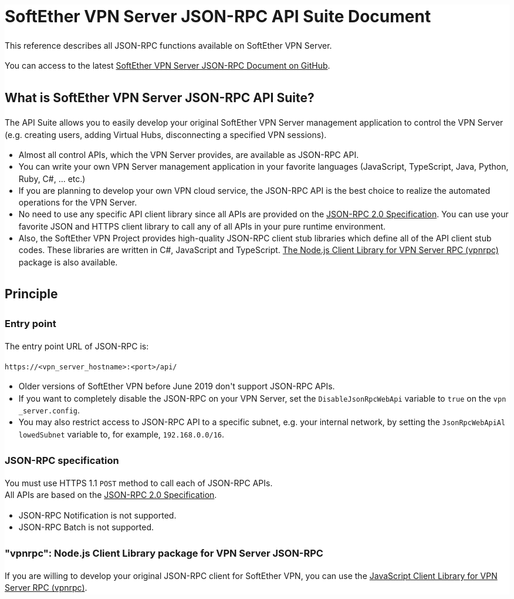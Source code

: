 ﻿# SoftEther VPN Server JSON-RPC API Suite Document
This reference describes all JSON-RPC functions available on SoftEther VPN Server.


You can access to the latest [SoftEther VPN Server JSON-RPC Document on GitHub](https://github.com/SoftEtherVPN/SoftEtherVPN/tree/master/developer_tools/vpnserver-jsonrpc-clients/).


## What is SoftEther VPN Server JSON-RPC API Suite?
The API Suite allows you to easily develop your original SoftEther VPN Server management application to control the VPN Server (e.g. creating users, adding Virtual Hubs, disconnecting a specified VPN sessions).

  - Almost all control APIs, which the VPN Server provides, are available as JSON-RPC API.
  - You can write your own VPN Server management application in your favorite languages (JavaScript, TypeScript, Java, Python, Ruby, C#, ... etc.)
  - If you are planning to develop your own VPN cloud service, the JSON-RPC API is the best choice to realize the automated operations for the VPN Server.
  - No need to use any specific API client library since all APIs are provided on the [JSON-RPC 2.0 Specification](https://www.jsonrpc.org/specification). You can use your favorite JSON and HTTPS client library to call any of all APIs in your pure runtime environment.
  - Also, the SoftEther VPN Project provides high-quality JSON-RPC client stub libraries which define all of the API client stub codes. These libraries are written in C#, JavaScript and TypeScript. [The Node.js Client Library for VPN Server RPC (vpnrpc)](https://www.npmjs.com/package/vpnrpc) package is also available.


## Principle

### Entry point
The entry point URL of JSON-RPC is:
```
https://<vpn_server_hostname>:<port>/api/
```

  - Older versions of SoftEther VPN before June 2019 don't support JSON-RPC APIs.
  - If you want to completely disable the JSON-RPC on your VPN Server, set the `DisableJsonRpcWebApi` variable to `true` on the `vpn_server.config`.
  - You may also restrict access to JSON-RPC API to a specific subnet, e.g. your internal network, by setting the `JsonRpcWebApiAllowedSubnet` variable to, for example, `192.168.0.0/16`.


### JSON-RPC specification
You must use HTTPS 1.1 `POST` method to call each of JSON-RPC APIs.  
All APIs are based on the [JSON-RPC 2.0 Specification](https://www.jsonrpc.org/specification).
  - JSON-RPC Notification is not supported.
  - JSON-RPC Batch is not supported.


### "vpnrpc": Node.js Client Library package for VPN Server JSON-RPC
If you are willing to develop your original JSON-RPC client for SoftEther VPN, you can use the [JavaScript Client Library for VPN Server RPC (vpnrpc)](https://www.npmjs.com/package/vpnrpc).
